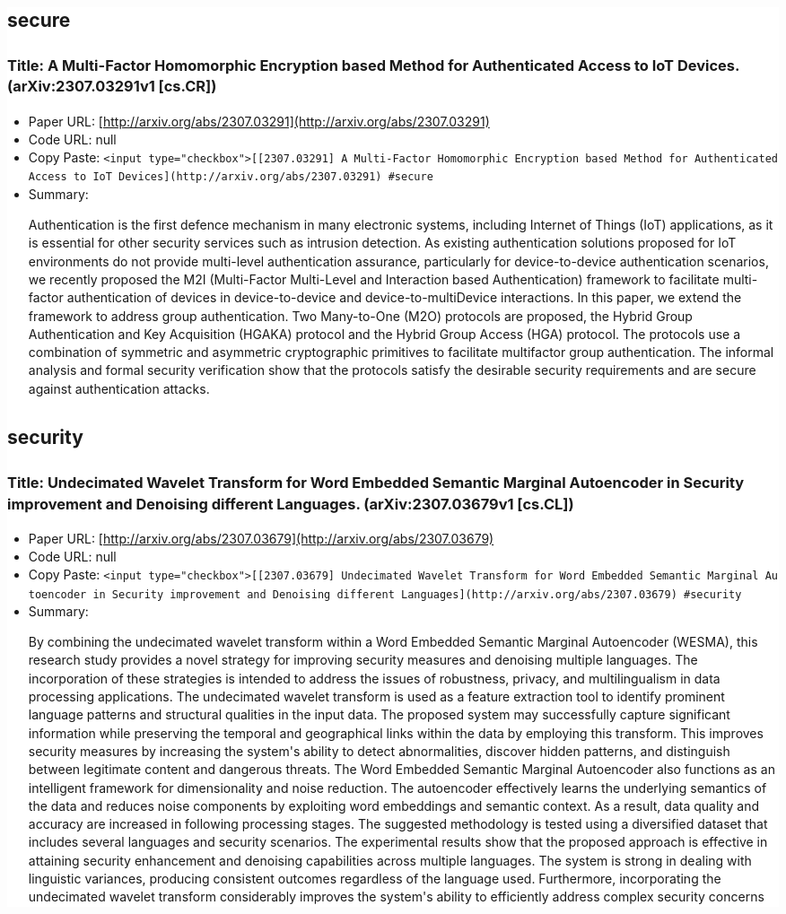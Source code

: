 ## secure
### Title: A Multi-Factor Homomorphic Encryption based Method for Authenticated Access to IoT Devices. (arXiv:2307.03291v1 [cs.CR])
* Paper URL: [http://arxiv.org/abs/2307.03291](http://arxiv.org/abs/2307.03291)
* Code URL: null
* Copy Paste: `<input type="checkbox">[[2307.03291] A Multi-Factor Homomorphic Encryption based Method for Authenticated Access to IoT Devices](http://arxiv.org/abs/2307.03291) #secure`
* Summary: <p>Authentication is the first defence mechanism in many electronic systems,
including Internet of Things (IoT) applications, as it is essential for other
security services such as intrusion detection. As existing authentication
solutions proposed for IoT environments do not provide multi-level
authentication assurance, particularly for device-to-device authentication
scenarios, we recently proposed the M2I (Multi-Factor Multi-Level and
Interaction based Authentication) framework to facilitate multi-factor
authentication of devices in device-to-device and device-to-multiDevice
interactions. In this paper, we extend the framework to address group
authentication. Two Many-to-One (M2O) protocols are proposed, the Hybrid Group
Authentication and Key Acquisition (HGAKA) protocol and the Hybrid Group Access
(HGA) protocol. The protocols use a combination of symmetric and asymmetric
cryptographic primitives to facilitate multifactor group authentication. The
informal analysis and formal security verification show that the protocols
satisfy the desirable security requirements and are secure against
authentication attacks.
</p>

## security
### Title: Undecimated Wavelet Transform for Word Embedded Semantic Marginal Autoencoder in Security improvement and Denoising different Languages. (arXiv:2307.03679v1 [cs.CL])
* Paper URL: [http://arxiv.org/abs/2307.03679](http://arxiv.org/abs/2307.03679)
* Code URL: null
* Copy Paste: `<input type="checkbox">[[2307.03679] Undecimated Wavelet Transform for Word Embedded Semantic Marginal Autoencoder in Security improvement and Denoising different Languages](http://arxiv.org/abs/2307.03679) #security`
* Summary: <p>By combining the undecimated wavelet transform within a Word Embedded
Semantic Marginal Autoencoder (WESMA), this research study provides a novel
strategy for improving security measures and denoising multiple languages. The
incorporation of these strategies is intended to address the issues of
robustness, privacy, and multilingualism in data processing applications. The
undecimated wavelet transform is used as a feature extraction tool to identify
prominent language patterns and structural qualities in the input data. The
proposed system may successfully capture significant information while
preserving the temporal and geographical links within the data by employing
this transform. This improves security measures by increasing the system's
ability to detect abnormalities, discover hidden patterns, and distinguish
between legitimate content and dangerous threats. The Word Embedded Semantic
Marginal Autoencoder also functions as an intelligent framework for
dimensionality and noise reduction. The autoencoder effectively learns the
underlying semantics of the data and reduces noise components by exploiting
word embeddings and semantic context. As a result, data quality and accuracy
are increased in following processing stages. The suggested methodology is
tested using a diversified dataset that includes several languages and security
scenarios. The experimental results show that the proposed approach is
effective in attaining security enhancement and denoising capabilities across
multiple languages. The system is strong in dealing with linguistic variances,
producing consistent outcomes regardless of the language used. Furthermore,
incorporating the undecimated wavelet transform considerably improves the
system's ability to efficiently address complex security concerns
</p>
